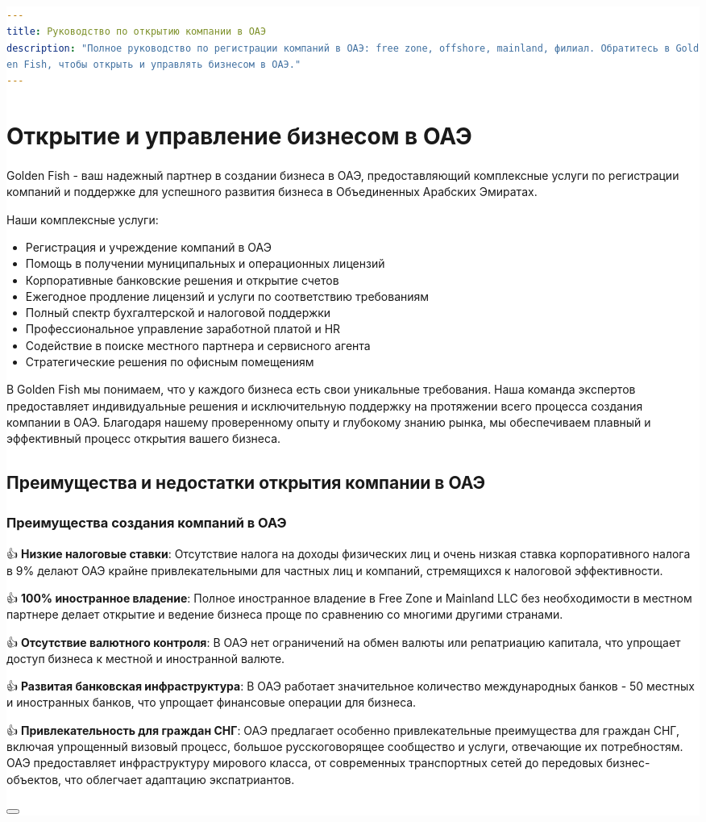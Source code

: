 ```yaml
---
title: Руководство по открытию компании в ОАЭ
description: "Полное руководство по регистрации компаний в ОАЭ: free zone, offshore, mainland, филиал. Обратитесь в Golden Fish, чтобы открыть и управлять бизнесом в ОАЭ."
---
```


# Открытие и управление бизнесом в ОАЭ

Golden Fish - ваш надежный партнер в создании бизнеса в ОАЭ, предоставляющий комплексные услуги по регистрации компаний и поддержке для успешного развития бизнеса в Объединенных Арабских Эмиратах.

Наши комплексные услуги:

- Регистрация и учреждение компаний в ОАЭ
- Помощь в получении муниципальных и операционных лицензий
- Корпоративные банковские решения и открытие счетов
- Ежегодное продление лицензий и услуги по соответствию требованиям
- Полный спектр бухгалтерской и налоговой поддержки
- Профессиональное управление заработной платой и HR
- Содействие в поиске местного партнера и сервисного агента
- Стратегические решения по офисным помещениям

В Golden Fish мы понимаем, что у каждого бизнеса есть свои уникальные требования. Наша команда экспертов предоставляет индивидуальные решения и исключительную поддержку на протяжении всего процесса создания компании в ОАЭ. Благодаря нашему проверенному опыту и глубокому знанию рынка, мы обеспечиваем плавный и эффективный процесс открытия вашего бизнеса.

## Преимущества и недостатки открытия компании в ОАЭ

### Преимущества создания компаний в ОАЭ

👍 **Низкие налоговые ставки**: Отсутствие налога на доходы физических лиц и очень низкая ставка корпоративного налога в 9% делают ОАЭ крайне привлекательными для частных лиц и компаний, стремящихся к налоговой эффективности.

👍 **100% иностранное владение**: Полное иностранное владение в Free Zone и Mainland LLC без необходимости в местном партнере делает открытие и ведение бизнеса проще по сравнению со многими другими странами.

👍 **Отсутствие валютного контроля**: В ОАЭ нет ограничений на обмен валюты или репатриацию капитала, что упрощает доступ бизнеса к местной и иностранной валюте.

👍 **Развитая банковская инфраструктура**: В ОАЭ работает значительное количество международных банков - 50 местных и иностранных банков, что упрощает финансовые операции для бизнеса.

👍 **Привлекательность для граждан СНГ**: ОАЭ предлагает особенно привлекательные преимущества для граждан СНГ, включая упрощенный визовый процесс, большое русскоговорящее сообщество и услуги, отвечающие их потребностям. ОАЭ предоставляет инфраструктуру мирового класса, от современных транспортных сетей до передовых бизнес-объектов, что облегчает адаптацию экспатриантов.

<Button href="./benefits-problems" text="See more benefits"/>
